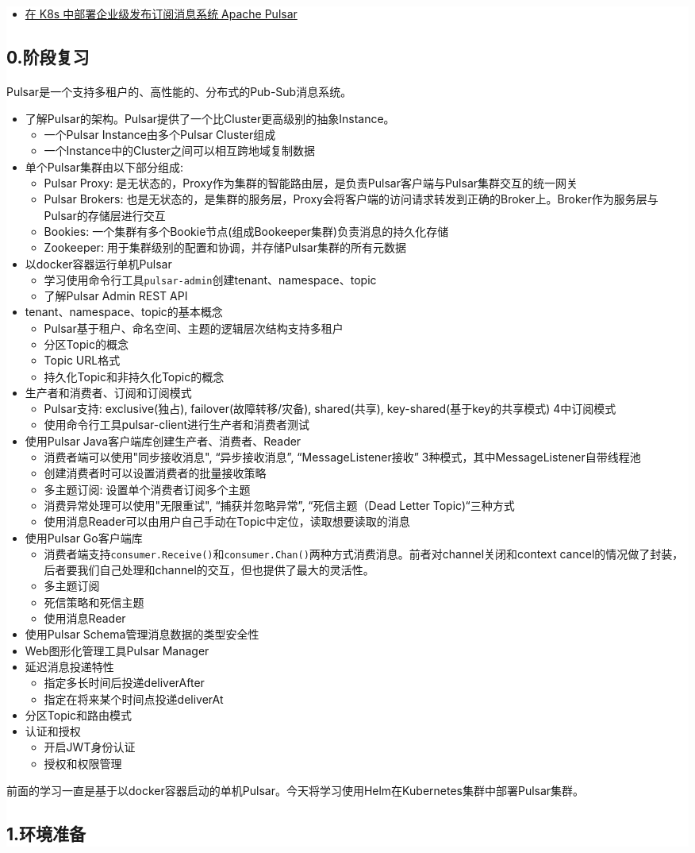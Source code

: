 - [在 K8s 中部署企业级发布订阅消息系统 Apache Pulsar](https://blog.frognew.com/2021/12/learning-apache-pulsar-14.html)

## 0.阶段复习

Pulsar是一个支持多租户的、高性能的、分布式的Pub-Sub消息系统。

- 了解Pulsar的架构。Pulsar提供了一个比Cluster更高级别的抽象Instance。
  - 一个Pulsar Instance由多个Pulsar Cluster组成
  - 一个Instance中的Cluster之间可以相互跨地域复制数据
- 单个Pulsar集群由以下部分组成:
  - Pulsar Proxy: 是无状态的，Proxy作为集群的智能路由层，是负责Pulsar客户端与Pulsar集群交互的统一网关
  - Pulsar Brokers: 也是无状态的，是集群的服务层，Proxy会将客户端的访问请求转发到正确的Broker上。Broker作为服务层与Pulsar的存储层进行交互
  - Bookies: 一个集群有多个Bookie节点(组成Bookeeper集群)负责消息的持久化存储
  - Zookeeper: 用于集群级别的配置和协调，并存储Pulsar集群的所有元数据
- 以docker容器运行单机Pulsar
  - 学习使用命令行工具`pulsar-admin`创建tenant、namespace、topic
  - 了解Pulsar Admin REST API
- tenant、namespace、topic的基本概念
  - Pulsar基于租户、命名空间、主题的逻辑层次结构支持多租户
  - 分区Topic的概念
  - Topic URL格式
  - 持久化Topic和非持久化Topic的概念
- 生产者和消费者、订阅和订阅模式
  - Pulsar支持: exclusive(独占), failover(故障转移/灾备), shared(共享), key-shared(基于key的共享模式) 4中订阅模式
  - 使用命令行工具pulsar-client进行生产者和消费者测试
- 使用Pulsar Java客户端库创建生产者、消费者、Reader
  - 消费者端可以使用"同步接收消息", “异步接收消息”, “MessageListener接收” 3种模式，其中MessageListener自带线程池
  - 创建消费者时可以设置消费者的批量接收策略
  - 多主题订阅: 设置单个消费者订阅多个主题
  - 消费异常处理可以使用"无限重试", “捕获并忽略异常”, “死信主题（Dead Letter Topic)“三种方式
  - 使用消息Reader可以由用户自己手动在Topic中定位，读取想要读取的消息
- 使用Pulsar Go客户端库
  - 消费者端支持`consumer.Receive()`和`consumer.Chan()`两种方式消费消息。前者对channel关闭和context cancel的情况做了封装，后者要我们自己处理和channel的交互，但也提供了最大的灵活性。
  - 多主题订阅
  - 死信策略和死信主题
  - 使用消息Reader
- 使用Pulsar Schema管理消息数据的类型安全性
- Web图形化管理工具Pulsar Manager
- 延迟消息投递特性
  - 指定多长时间后投递deliverAfter
  - 指定在将来某个时间点投递deliverAt
- 分区Topic和路由模式
- 认证和授权
  - 开启JWT身份认证
  - 授权和权限管理

前面的学习一直是基于以docker容器启动的单机Pulsar。今天将学习使用Helm在Kubernetes集群中部署Pulsar集群。

## 1.环境准备
